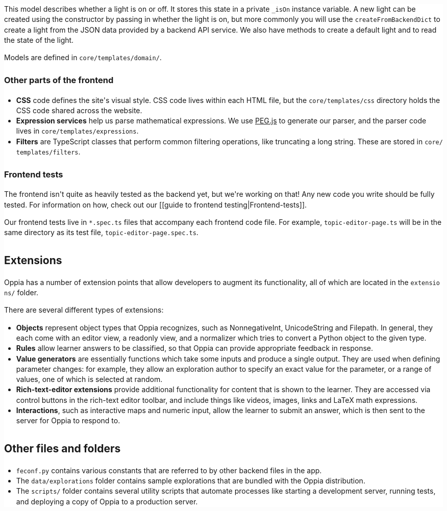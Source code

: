 This model describes whether a light is on or off. It stores this state in a private `_isOn` instance variable. A new light can be created using the constructor by passing in whether the light is on, but more commonly you will use the `createFromBackendDict` to create a light from the JSON data provided by a backend API service. We also have methods to create a default light and to read the state of the light.

Models are defined in `core/templates/domain/`.

### Other parts of the frontend

* **CSS** code defines the site's visual style. CSS code lives within each HTML file, but the `core/templates/css` directory holds the CSS code shared across the website.
* **Expression services** help us parse mathematical expressions. We use [PEG.js](https://pegjs.org) to generate our parser, and the parser code lives in `core/templates/expressions`.
* **Filters** are TypeScript classes that perform common filtering operations, like truncating a long string. These are stored in `core/templates/filters`.

### Frontend tests

The frontend isn't quite as heavily tested as the backend yet, but we're working on that! Any new code you write should be fully tested. For information on how, check out our [[guide to frontend testing|Frontend-tests]].

Our frontend tests live in `*.spec.ts` files that accompany each frontend code file. For example, `topic-editor-page.ts` will be in the same directory as its test file, `topic-editor-page.spec.ts`.

## Extensions

Oppia has a number of extension points that allow developers to augment its functionality, all of which are located in the `extensions/` folder.

There are several different types of extensions:

* **Objects** represent object types that Oppia recognizes, such as NonnegativeInt, UnicodeString and Filepath. In general, they each come with an editor view, a readonly view, and a normalizer which tries to convert a Python object to the given type.
* **Rules** allow learner answers to be classified, so that Oppia can provide appropriate feedback in response.
* **Value generators** are essentially functions which take some inputs and produce a single output. They are used when defining parameter changes: for example, they allow an exploration author to specify an exact value for the parameter, or a range of values, one of which is selected at random.
* **Rich-text-editor extensions** provide additional functionality for content that is shown to the learner. They are accessed via control buttons in the rich-text editor toolbar, and include things like videos, images, links and LaTeX math expressions.
* **Interactions**, such as interactive maps and numeric input, allow the learner to submit an answer, which is then sent to the server for Oppia to respond to.

## Other files and folders

* `feconf.py` contains various constants that are referred to by other backend files in the app.
* The `data/explorations` folder contains sample explorations that are bundled with the Oppia distribution.
* The `scripts/` folder contains several utility scripts that automate processes like starting a development server, running tests, and deploying a copy of Oppia to a production server.
